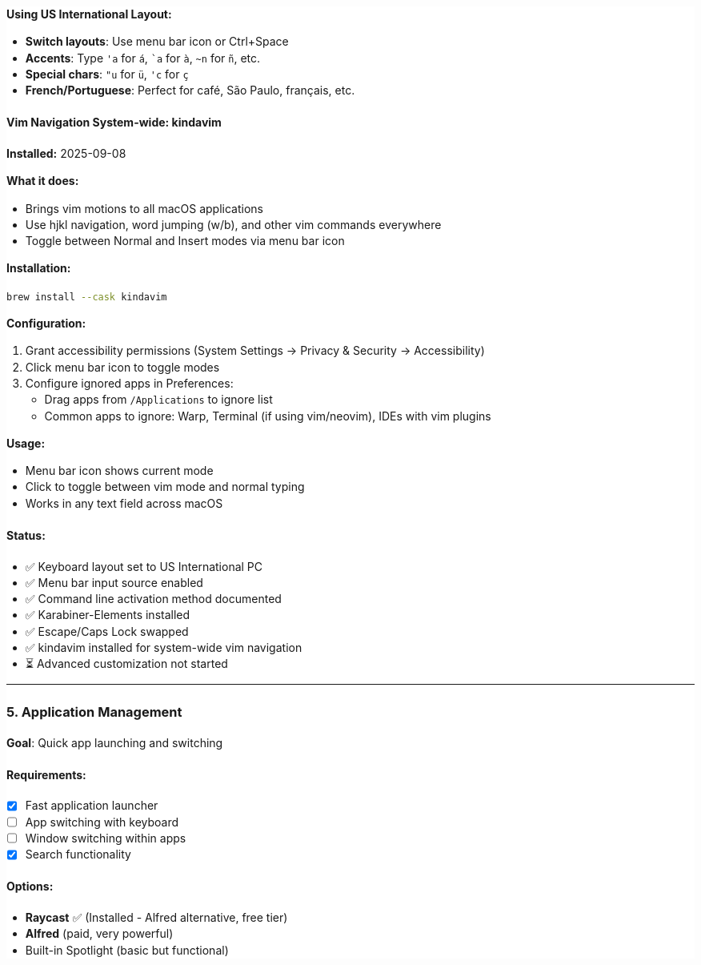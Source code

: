 **Using US International Layout:**
- **Switch layouts**: Use menu bar icon or Ctrl+Space
- **Accents**: Type `'a` for `á`, `` `a `` for `à`, `~n` for `ñ`, etc.
- **Special chars**: `"u` for `ü`, `'c` for `ç`
- **French/Portuguese**: Perfect for café, São Paulo, français, etc.

#### Vim Navigation System-wide: kindavim

**Installed:** 2025-09-08

**What it does:**
- Brings vim motions to all macOS applications
- Use hjkl navigation, word jumping (w/b), and other vim commands everywhere
- Toggle between Normal and Insert modes via menu bar icon

**Installation:**
```bash
brew install --cask kindavim
```

**Configuration:**
1. Grant accessibility permissions (System Settings → Privacy & Security → Accessibility)
2. Click menu bar icon to toggle modes
3. Configure ignored apps in Preferences:
   - Drag apps from `/Applications` to ignore list
   - Common apps to ignore: Warp, Terminal (if using vim/neovim), IDEs with vim plugins

**Usage:**
- Menu bar icon shows current mode
- Click to toggle between vim mode and normal typing
- Works in any text field across macOS

#### Status:
- ✅ Keyboard layout set to US International PC
- ✅ Menu bar input source enabled
- ✅ Command line activation method documented
- ✅ Karabiner-Elements installed
- ✅ Escape/Caps Lock swapped
- ✅ kindavim installed for system-wide vim navigation
- ⏳ Advanced customization not started

---

### 5. Application Management
**Goal**: Quick app launching and switching

#### Requirements:
- [x] Fast application launcher
- [ ] App switching with keyboard
- [ ] Window switching within apps
- [x] Search functionality

#### Options:
- **Raycast** ✅ (Installed - Alfred alternative, free tier)
- **Alfred** (paid, very powerful)
- Built-in Spotlight (basic but functional)
